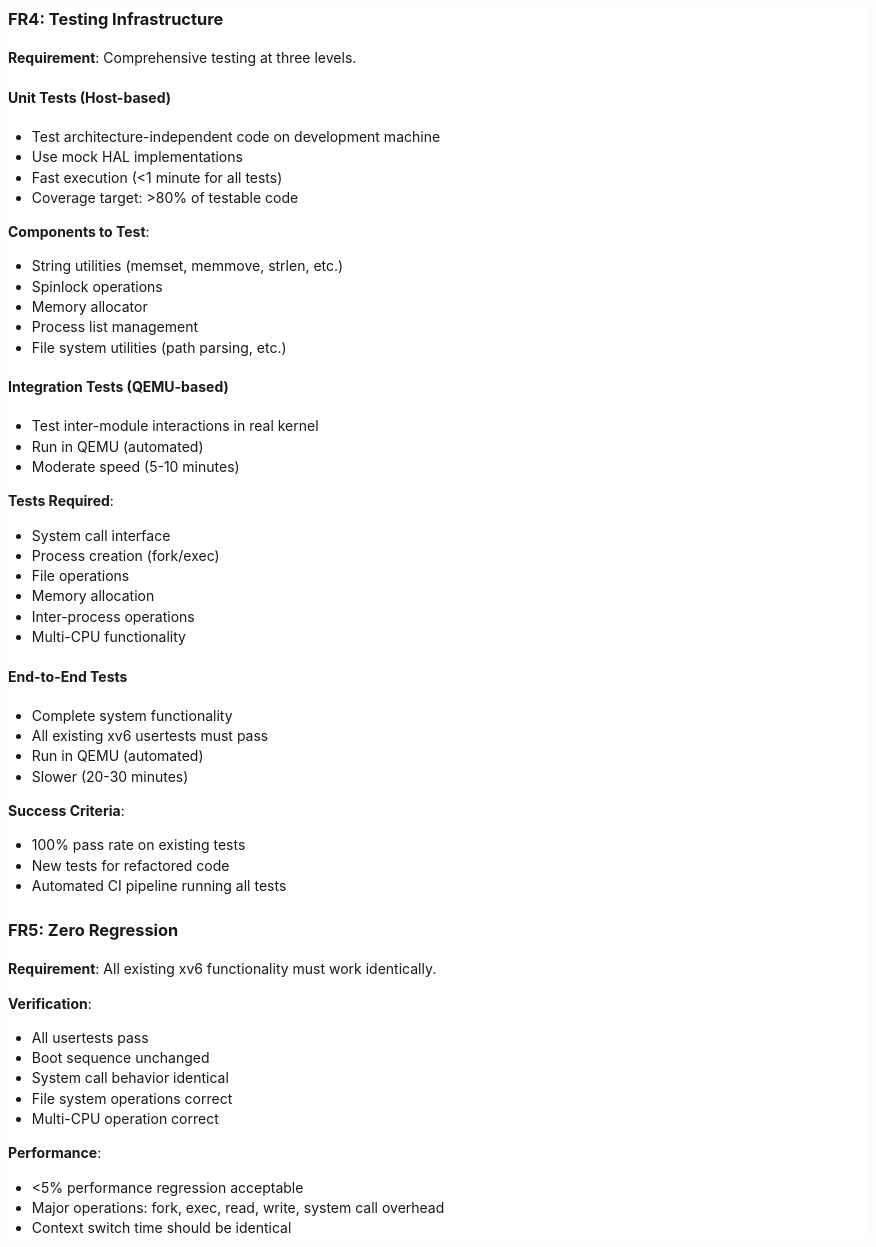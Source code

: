 ### FR4: Testing Infrastructure

**Requirement**: Comprehensive testing at three levels.

#### Unit Tests (Host-based)
- Test architecture-independent code on development machine
- Use mock HAL implementations
- Fast execution (<1 minute for all tests)
- Coverage target: >80% of testable code

**Components to Test**:
- String utilities (memset, memmove, strlen, etc.)
- Spinlock operations
- Memory allocator
- Process list management
- File system utilities (path parsing, etc.)

#### Integration Tests (QEMU-based)
- Test inter-module interactions in real kernel
- Run in QEMU (automated)
- Moderate speed (5-10 minutes)

**Tests Required**:
- System call interface
- Process creation (fork/exec)
- File operations
- Memory allocation
- Inter-process operations
- Multi-CPU functionality

#### End-to-End Tests
- Complete system functionality
- All existing xv6 usertests must pass
- Run in QEMU (automated)
- Slower (20-30 minutes)

**Success Criteria**:
- 100% pass rate on existing tests
- New tests for refactored code
- Automated CI pipeline running all tests

### FR5: Zero Regression

**Requirement**: All existing xv6 functionality must work identically.

**Verification**:
- All usertests pass
- Boot sequence unchanged
- System call behavior identical
- File system operations correct
- Multi-CPU operation correct

**Performance**:
- <5% performance regression acceptable
- Major operations: fork, exec, read, write, system call overhead
- Context switch time should be identical
